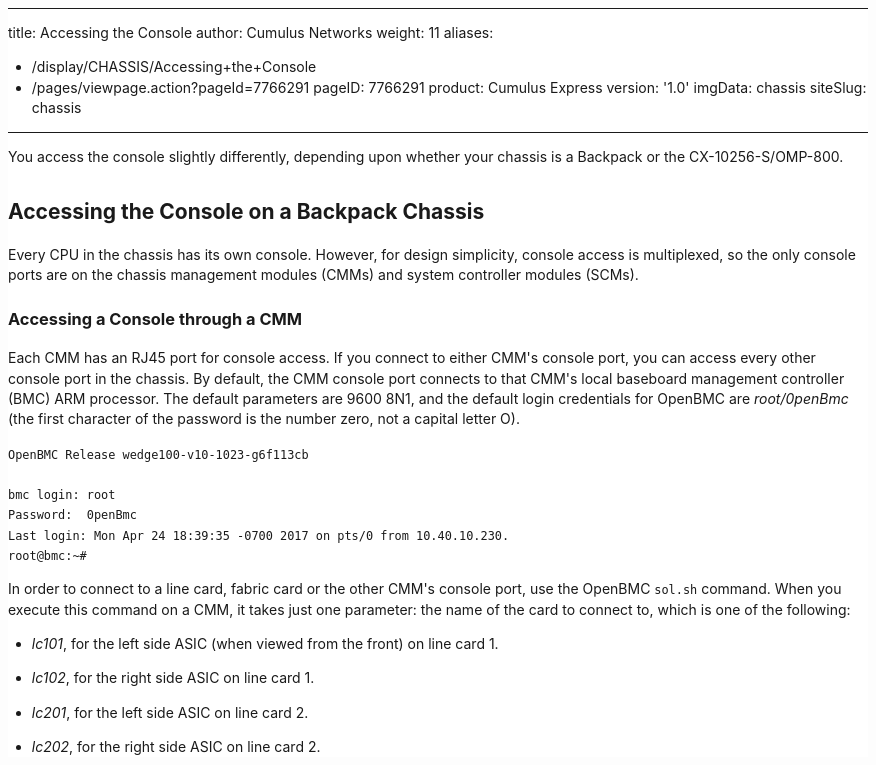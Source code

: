 
---
title: Accessing the Console
author: Cumulus Networks
weight: 11
aliases:
 - /display/CHASSIS/Accessing+the+Console
 - /pages/viewpage.action?pageId=7766291
pageID: 7766291
product: Cumulus Express
version: '1.0'
imgData: chassis
siteSlug: chassis
---
You access the console slightly differently, depending upon whether your
chassis is a Backpack or the CX-10256-S/OMP-800.

## <span>Accessing the Console on a Backpack Chassis</span>

Every CPU in the chassis has its own console. However, for design
simplicity, console access is multiplexed, so the only console ports are
on the chassis management modules (CMMs) and system controller modules
(SCMs).

### <span>Accessing a Console through a CMM</span>

Each CMM has an RJ45 port for console access. If you connect to either
CMM's console port, you can access every other console port in the
chassis. By default, the CMM console port connects to that CMM's local
baseboard management controller (BMC) ARM processor. The default
parameters are 9600 8N1, and the default login credentials for OpenBMC
are *root/0penBmc* (the first character of the password is the number
zero, not a capital letter O).

    OpenBMC Release wedge100-v10-1023-g6f113cb

    bmc login: root
    Password:  0penBmc
    Last login: Mon Apr 24 18:39:35 -0700 2017 on pts/0 from 10.40.10.230.
    root@bmc:~#

In order to connect to a line card, fabric card or the other CMM's
console port, use the OpenBMC `sol.sh` command. When you execute this
command on a CMM, it takes just one parameter: the name of the card to
connect to, which is one of the following:

  - *lc101*, for the left side ASIC (when viewed from the front) on line
    card 1.

  - *lc102*, for the right side ASIC on line card 1.

  - *lc201*, for the left side ASIC on line card 2.

  - *lc202*, for the right side ASIC on line card 2.
